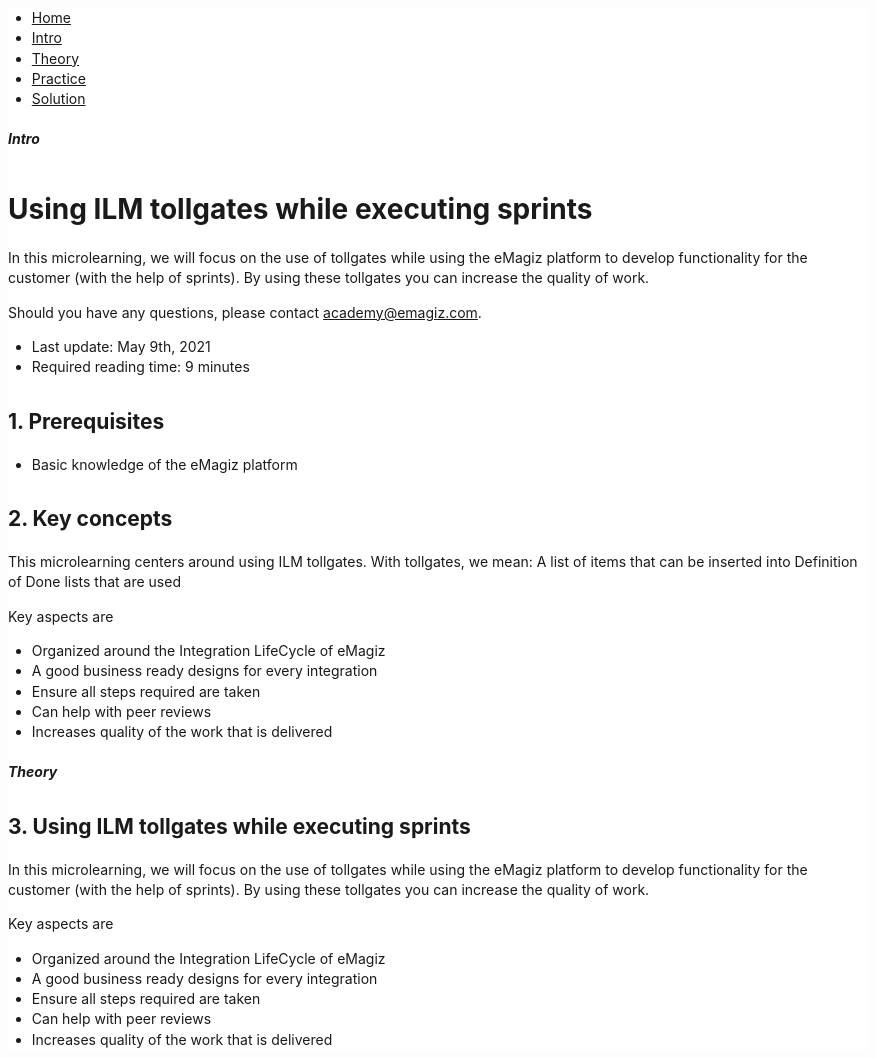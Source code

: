 <div class="ez-academy">
    <div class="ez-academy__body">
        <main class="micro-learning">
        <ul class="doc-nav">
            <li class="doc-nav__item"><a href="../../docs/microlearning/novice-devops-perspectives-index" class="doc-nav__link">Home</a></li>
            <li class="doc-nav__item"><a href="#intro" class="doc-nav__link">Intro</a></li>
            <li class="doc-nav__item"><a href="#theory" class="doc-nav__link">Theory</a></li>
            <li class="doc-nav__item"><a href="#practice" class="doc-nav__link">Practice</a></li>
            <li class="doc-nav__item"><a href="#solution" class="doc-nav__link">Solution</a></li>
        </ul>

<div class="doc">

##### Intro

# Using ILM tollgates while executing sprints

In this microlearning, we will focus on the use of tollgates while using the eMagiz platform to develop functionality for the customer (with the help of sprints). By using these tollgates you can increase the quality of work.

Should you have any questions, please contact academy@emagiz.com.

- Last update: May 9th, 2021
- Required reading time: 9 minutes

## 1. Prerequisites
- Basic knowledge of the eMagiz platform

## 2. Key concepts
This microlearning centers around using ILM tollgates.
With tollgates, we mean: A list of items that can be inserted into Definition of Done lists that are used

Key aspects are
- Organized around the Integration LifeCycle of eMagiz
- A good business ready designs for every integration
- Ensure all steps required are taken
- Can help with peer reviews
- Increases quality of the work that is delivered

##### Theory

## 3. Using ILM tollgates while executing sprints

In this microlearning, we will focus on the use of tollgates while using the eMagiz platform to develop functionality for the customer (with the help of sprints). By using these tollgates you can increase the quality of work.

Key aspects are
- Organized around the Integration LifeCycle of eMagiz
- A good business ready designs for every integration
- Ensure all steps required are taken
- Can help with peer reviews
- Increases quality of the work that is delivered
